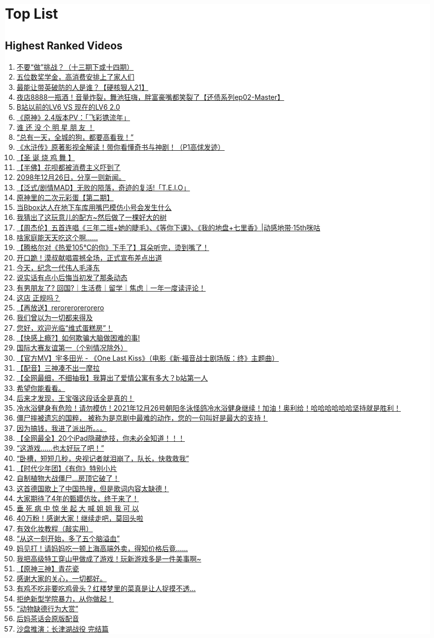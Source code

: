 # Top List
## Highest Ranked Videos
1. [不要“做”挑战？（十三期下或十四期）](https://www.bilibili.com/video/BV1hL41157He)
1. [五位数奖学金，高消费安排上了家人们](https://www.bilibili.com/video/BV1H3411v75V)
1. [最能让带英破防的人是谁？【硬核狠人21】](https://www.bilibili.com/video/BV16F411B744)
1. [夜店8888一瓶酒！音量炸裂，舞池狂嗨，胖富豪嘴都笑裂了【还债系列ep02-Master】](https://www.bilibili.com/video/BV1RP4y1H7pd)
1. [B站以前的LV6 VS 现在的LV6 2.0](https://www.bilibili.com/video/BV1Hi4y1R7gy)
1. [《原神》2.4版本PV：「飞彩镌流年」](https://www.bilibili.com/video/BV12D4y1c76E)
1. [谁 还 没 个 明 星 朋 友 ！](https://www.bilibili.com/video/BV1WZ4y1D79s)
1. [“总有一天，全城的狗，都要高看我！”](https://www.bilibili.com/video/BV18D4y1c7BM)
1. [《水浒传》原著影视全解读！带你看懂奇书与神剧！（P1高俅发迹）](https://www.bilibili.com/video/BV16F411B7Ek)
1. [【圣 诞 烧 鸡 舞 】](https://www.bilibili.com/video/BV1GZ4y1X7om)
1. [【半佛】花呗都被消费主义吓到了](https://www.bilibili.com/video/BV1sS4y1M7f5)
1. [2098年12月26日，分享一则新闻。](https://www.bilibili.com/video/BV1VF41167yr)
1. [【泛式/剧情MAD】无败的陨落，奇迹的复活!「T.E.I.O」](https://www.bilibili.com/video/BV1jF411B7sw)
1. [原神里的二次元彩蛋【第二期】](https://www.bilibili.com/video/BV1G3411v7Mn)
1. [当Bbox达人在地下车库用嘴巴模仿小号会发生什么](https://www.bilibili.com/video/BV1n3411v7vV)
1. [我猜出了这玩意儿的配方~然后做了一棵好大的树](https://www.bilibili.com/video/BV1jF411B7n7)
1. [【周杰伦】五首连唱《三年二班+她的睫毛》、《等你下课》、《我的地盘+七里香》|动感地带·15th咪咕](https://www.bilibili.com/video/BV1XP4y1H723)
1. [啥家庭能天天吃这个啊……](https://www.bilibili.com/video/BV1Z34y167su)
1. [【腾格尔对《热爱105℃的你》下手了】耳朵听完，烫到嘴了！](https://www.bilibili.com/video/BV1f34y167NR)
1. [开口跪！漠叔献唱震撼全场，正式宣布差点出道](https://www.bilibili.com/video/BV1A44y177pS)
1. [今天，纪念一代伟人毛泽东](https://www.bilibili.com/video/BV1uL4y1n7zA)
1. [说实话有点小后悔当初发了那条动态](https://www.bilibili.com/video/BV1di4y197au)
1. [有男朋友了? 回国?｜生活费｜留学｜焦虑｜一年一度读评论！](https://www.bilibili.com/video/BV1BD4y1c7H1)
1. [这店 正规吗？](https://www.bilibili.com/video/BV1Xi4y197zk)
1. [【再放送】rerorerorerorero](https://www.bilibili.com/video/BV1h44y1J7bm)
1. [我们曾以为一切都来得及](https://www.bilibili.com/video/BV1pm4y197cq)
1. [您好，欢迎光临“维式蛋糕房”！](https://www.bilibili.com/video/BV1cL41177oz)
1. [【快感上瘾?】如何欺骗大脑做困难的事!](https://www.bilibili.com/video/BV1CP4y1H7SB)
1. [国际大赛友谊第一（个别情况除外）](https://www.bilibili.com/video/BV1HF411B7bJ)
1. [【官方MV】宇多田光 - 《One Last Kiss》（电影《新·福音战士剧场版：终》主题曲）](https://www.bilibili.com/video/BV1Sg411w7T9)
1. [【配音】三神凑不出一摩拉](https://www.bilibili.com/video/BV1PR4y1s7Kw)
1. [【全网最细，不细抽我】我算出了爱情公寓有多大？b站第一人](https://www.bilibili.com/video/BV1hF411B7or)
1. [希望你能看看。](https://www.bilibili.com/video/BV14m4y197JJ)
1. [后来才发现，王宝强这段话全是真的！](https://www.bilibili.com/video/BV1xD4y1c7c2)
1. [冷水浴健身有危险！请勿模仿！2021年12月26号朝阳冬泳怪鸽冷水浴健身继续！加油！奥利给！哈哈哈哈哈哈坚持就是胜利！](https://www.bilibili.com/video/BV12P4y1H7wJ)
1. [僵尸摔被遗忘的国粹， 被称为是京剧中最难的动作，您的一句叫好是最大的支持！](https://www.bilibili.com/video/BV1Qb4y1v7mN)
1. [因为搞钱，我进了派出所。。。](https://www.bilibili.com/video/BV1cq4y1m7L5)
1. [【全网最全】20个iPad隐藏绝技，你未必全知道！！！](https://www.bilibili.com/video/BV1Ri4y1979B)
1. [“这游戏……也太好玩了吧！”](https://www.bilibili.com/video/BV1eF411B7nT)
1. [“卧槽，短短几秒，央视记者就泪崩了，队长，快救救我”](https://www.bilibili.com/video/BV1mr4y1U7nW)
1. [【时代少年团】《有你》特别小片](https://www.bilibili.com/video/BV1xr4y1S7WS)
1. [自制植物大战僵尸...房顶它破了！](https://www.bilibili.com/video/BV1ST4y1f7pB)
1. [这首德国歌上了中国热搜，但是歌词内容太缺德！](https://www.bilibili.com/video/BV1yY411H7b1)
1. [大家期待了4年的甄嬛仿妆，终于来了！](https://www.bilibili.com/video/BV1Z44y177xH)
1. [垂 死 病 中 惊 坐 起      大 喊 姐 姐 我 可 以](https://www.bilibili.com/video/BV1Zi4y197FG)
1. [40万粉！感谢大家！继续走吧，莫回头啦](https://www.bilibili.com/video/BV1aD4y1c7Jg)
1. [有效化妆教程（敲实用）](https://www.bilibili.com/video/BV1Pu411S7WU)
1. [“从这一刻开始，多了五个脑溢血”](https://www.bilibili.com/video/BV1QT4y1f7qp)
1. [妈见打！请妈妈吃一顿上海高端外卖，得知价格后竟…...](https://www.bilibili.com/video/BV1Gq4y1m7sA)
1. [我把高级特工穿山甲做成了游戏！玩新游戏多是一件美事啊~](https://www.bilibili.com/video/BV1YS4y1M7Ui)
1. [【原神三神】青花瓷](https://www.bilibili.com/video/BV1pm4y197z5)
1. [感谢大家的关心，一切都好。](https://www.bilibili.com/video/BV1GR4y137co)
1. [有鸡不吃非要吃鸡骨头？红楼梦里的菜真是让人捉摸不透…](https://www.bilibili.com/video/BV1tS4y1M7AY)
1. [拒绝新型学院暴力，从你做起！](https://www.bilibili.com/video/BV1ta41167kx)
1. [“动物缺德行为大赏”](https://www.bilibili.com/video/BV17a41167HX)
1. [后妈茶话会原版配音](https://www.bilibili.com/video/BV1om4y1X7Ey)
1. [沙盘推演：长津湖战役 完结篇](https://www.bilibili.com/video/BV15F411B7rq)
